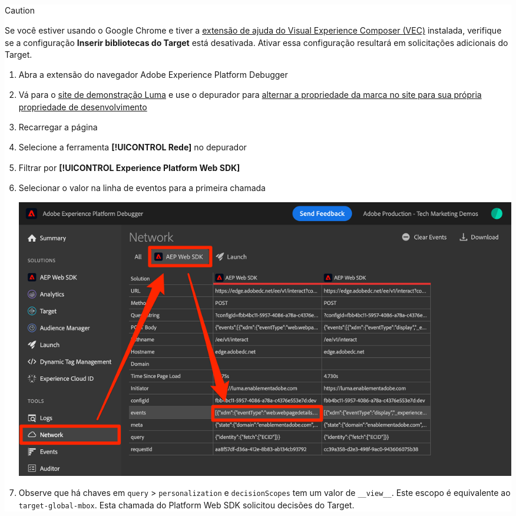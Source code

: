 >[!CAUTION]
>
>Se você estiver usando o Google Chrome e tiver a [extensão de ajuda do Visual Experience Composer (VEC)](https://experienceleague.adobe.com/pt-br/docs/target/using/experiences/vec/troubleshoot-composer/vec-helper-browser-extension) instalada, verifique se a configuração **Inserir bibliotecas do Target** está desativada. Ativar essa configuração resultará em solicitações adicionais do Target.

1. Abra a extensão do navegador Adobe Experience Platform Debugger
1. Vá para o [site de demonstração Luma](https://luma.enablementadobe.com/content/luma/us/en.html) e use o depurador para [alternar a propriedade da marca no site para sua própria propriedade de desenvolvimento](validate-with-debugger.md#use-the-experience-platform-debugger-to-map-to-your-tags-property)
1. Recarregar a página
1. Selecione a ferramenta **[!UICONTROL Rede]** no depurador
1. Filtrar por **[!UICONTROL Experience Platform Web SDK]**
1. Selecionar o valor na linha de eventos para a primeira chamada

   ![Chamada de rede no Adobe Experience Platform Debugger](assets/target-debugger-network.png)

1. Observe que há chaves em `query` > `personalization` e `decisionScopes` tem um valor de `__view__`. Este escopo é equivalente ao `target-global-mbox`. Esta chamada do Platform Web SDK solicitou decisões do Target.
